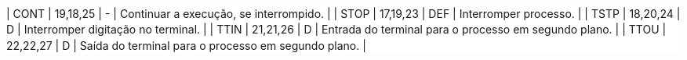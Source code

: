 | CONT  | 19,18,25   | -    | Continuar a execução, se interrompido.                        |
| STOP  | 17,19,23   | DEF  | Interromper processo.                                         |
| TSTP  | 18,20,24   | D    | Interromper digitação no terminal.                            |
| TTIN  | 21,21,26   | D    | Entrada do terminal para o processo em segundo plano.          |
| TTOU  | 22,22,27   | D    | Saída do terminal para o processo em segundo plano.           |

